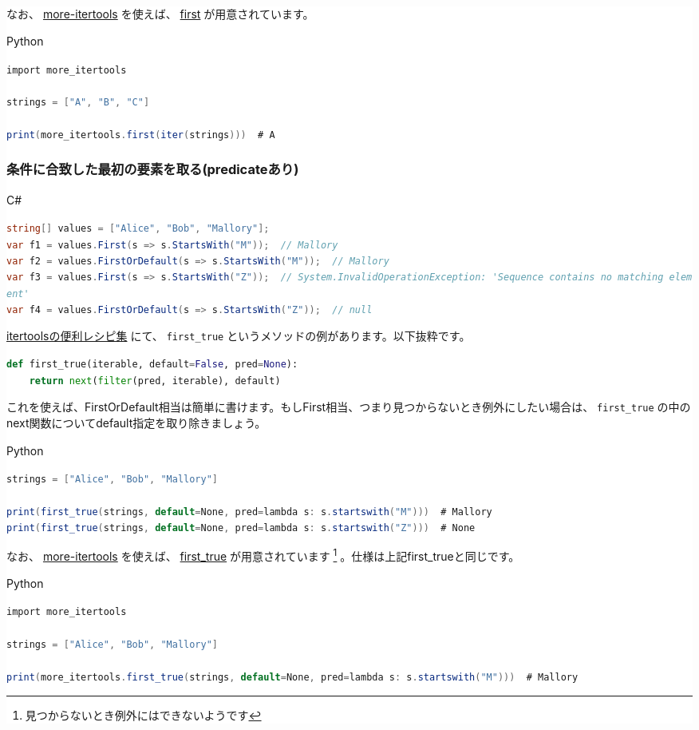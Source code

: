 なお、 [more-itertools](https://more-itertools.readthedocs.io/en/stable/) を使えば、 [first](https://more-itertools.readthedocs.io/en/stable/api.html#more_itertools.first) が用意されています。

Python

```cs
import more_itertools

strings = ["A", "B", "C"]

print(more_itertools.first(iter(strings)))  # A
```

### 条件に合致した最初の要素を取る(predicateあり)

C#

```cs
string[] values = ["Alice", "Bob", "Mallory"];
var f1 = values.First(s => s.StartsWith("M"));  // Mallory
var f2 = values.FirstOrDefault(s => s.StartsWith("M"));  // Mallory
var f3 = values.First(s => s.StartsWith("Z"));  // System.InvalidOperationException: 'Sequence contains no matching element'
var f4 = values.FirstOrDefault(s => s.StartsWith("Z"));  // null
```

[itertoolsの便利レシピ集](https://docs.python.org/3/library/itertools.html#itertools-recipes) にて、 `first_true` というメソッドの例があります。以下抜粋です。

```python
def first_true(iterable, default=False, pred=None):
    return next(filter(pred, iterable), default)
```

これを使えば、FirstOrDefault相当は簡単に書けます。もしFirst相当、つまり見つからないとき例外にしたい場合は、 `first_true` の中のnext関数についてdefault指定を取り除きましょう。

Python

```cs
strings = ["Alice", "Bob", "Mallory"]

print(first_true(strings, default=None, pred=lambda s: s.startswith("M")))  # Mallory
print(first_true(strings, default=None, pred=lambda s: s.startswith("Z")))  # None
```

なお、 [more-itertools](https://more-itertools.readthedocs.io/en/stable/) を使えば、 [first\_true](https://more-itertools.readthedocs.io/en/stable/api.html#more_itertools.first_true) が用意されています [^5] 。仕様は上記first\_trueと同じです。

Python

```cs
import more_itertools

strings = ["Alice", "Bob", "Mallory"]

print(more_itertools.first_true(strings, default=None, pred=lambda s: s.startswith("M")))  # Mallory
```


[^1]: C# Advent Calendarを読む層には殴られそう
[^2]: 内包表記の例についても、ジェネレータ式すなわち内包表記の括弧を()に変えれば同じです
[^3]: ここの例では明らかに条件式を反転させた方がわかりやすいわけですが
[^4]: 個人的に
[^5]: 見つからないとき例外にはできないようです
[^6]: .NET Frameworkの実装: [https://github.com/microsoft/referencesource/blob/51cf7850defa8a17d815b4700b67116e3fa283c2/System.Core/System/Linq/Enumerable.cs#L1090](https://github.com/microsoft/referencesource/blob/51cf7850defa8a17d815b4700b67116e3fa283c2/System.Core/System/Linq/Enumerable.cs#L1090)
[^7]: MinBy, MaxByはnullableが返るため、微妙なところで従来と完全互換な書き換えにはならないですが
[^8]: 後述するように、C#のIEnumerable<T>も本来その点同様ではあります。つまづくシーンはより少ないですが。
[^9]: peekableは `peek()` のみならず `__getitem__` も実装しており、インデックスやスライスでの操作が可能です。